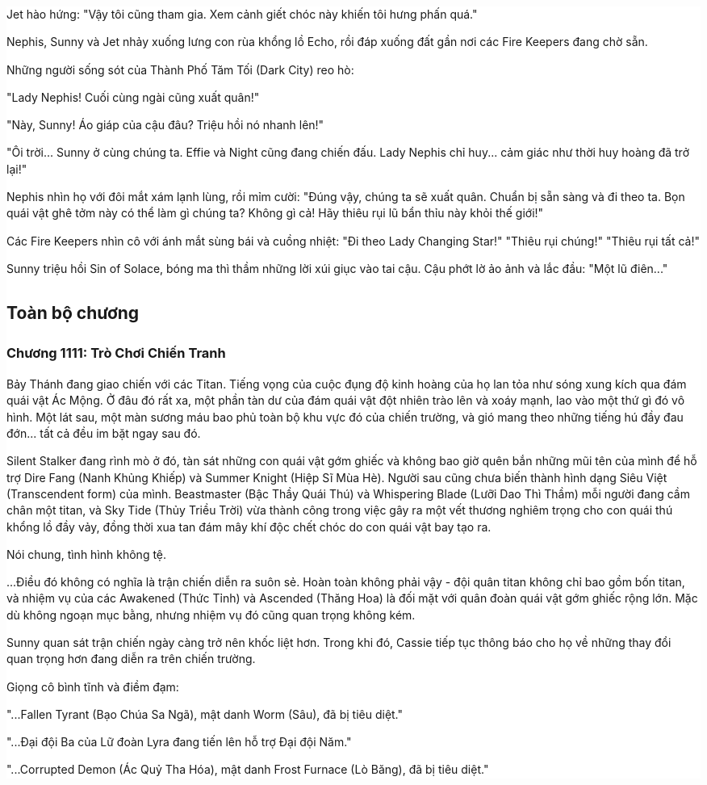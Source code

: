 Jet hào hứng: "Vậy tôi cũng tham gia. Xem cảnh giết chóc này khiến tôi hưng phấn quá."

Nephis, Sunny và Jet nhảy xuống lưng con rùa khổng lồ Echo, rồi đáp xuống đất gần nơi các Fire Keepers đang chờ sẵn.

Những người sống sót của Thành Phố Tăm Tối (Dark City) reo hò:

"Lady Nephis! Cuối cùng ngài cũng xuất quân!"

"Này, Sunny! Áo giáp của cậu đâu? Triệu hồi nó nhanh lên!"

"Ôi trời... Sunny ở cùng chúng ta. Effie và Night cũng đang chiến đấu. Lady Nephis chỉ huy... cảm giác như thời huy hoàng đã trở lại!"

Nephis nhìn họ với đôi mắt xám lạnh lùng, rồi mỉm cười: "Đúng vậy, chúng ta sẽ xuất quân. Chuẩn bị sẵn sàng và đi theo ta. Bọn quái vật ghê tởm này có thể làm gì chúng ta? Không gì cả! Hãy thiêu rụi lũ bẩn thỉu này khỏi thế giới!"

Các Fire Keepers nhìn cô với ánh mắt sùng bái và cuồng nhiệt: "Đi theo Lady Changing Star!" "Thiêu rụi chúng!" "Thiêu rụi tất cả!"

Sunny triệu hồi Sin of Solace, bóng ma thì thầm những lời xúi giục vào tai cậu. Cậu phớt lờ ảo ảnh và lắc đầu: "Một lũ điên..."

## Toàn bộ chương

### Chương 1111: Trò Chơi Chiến Tranh

Bảy Thánh đang giao chiến với các Titan. Tiếng vọng của cuộc đụng độ kinh hoàng của họ lan tỏa như sóng xung kích qua đám quái vật Ác Mộng. Ở đâu đó rất xa, một phần tàn dư của đám quái vật đột nhiên trào lên và xoáy mạnh, lao vào một thứ gì đó vô hình. Một lát sau, một màn sương máu bao phủ toàn bộ khu vực đó của chiến trường, và gió mang theo những tiếng hú đầy đau đớn... tất cả đều im bặt ngay sau đó.

Silent Stalker đang rình mò ở đó, tàn sát những con quái vật gớm ghiếc và không bao giờ quên bắn những mũi tên của mình để hỗ trợ Dire Fang (Nanh Khủng Khiếp) và Summer Knight (Hiệp Sĩ Mùa Hè). Người sau cũng chưa biến thành hình dạng Siêu Việt (Transcendent form) của mình. Beastmaster (Bậc Thầy Quái Thú) và Whispering Blade (Lưỡi Dao Thì Thầm) mỗi người đang cầm chân một titan, và Sky Tide (Thủy Triều Trời) vừa thành công trong việc gây ra một vết thương nghiêm trọng cho con quái thú khổng lồ đầy vảy, đồng thời xua tan đám mây khí độc chết chóc do con quái vật bay tạo ra.

Nói chung, tình hình không tệ.

...Điều đó không có nghĩa là trận chiến diễn ra suôn sẻ. Hoàn toàn không phải vậy - đội quân titan không chỉ bao gồm bốn titan, và nhiệm vụ của các Awakened (Thức Tỉnh) và Ascended (Thăng Hoa) là đối mặt với quân đoàn quái vật gớm ghiếc rộng lớn. Mặc dù không ngoạn mục bằng, nhưng nhiệm vụ đó cũng quan trọng không kém.

Sunny quan sát trận chiến ngày càng trở nên khốc liệt hơn. Trong khi đó, Cassie tiếp tục thông báo cho họ về những thay đổi quan trọng hơn đang diễn ra trên chiến trường.

Giọng cô bình tĩnh và điềm đạm:

"...Fallen Tyrant (Bạo Chúa Sa Ngã), mật danh Worm (Sâu), đã bị tiêu diệt."

"...Đại đội Ba của Lữ đoàn Lyra đang tiến lên hỗ trợ Đại đội Năm."

"...Corrupted Demon (Ác Quỷ Tha Hóa), mật danh Frost Furnace (Lò Băng), đã bị tiêu diệt."
